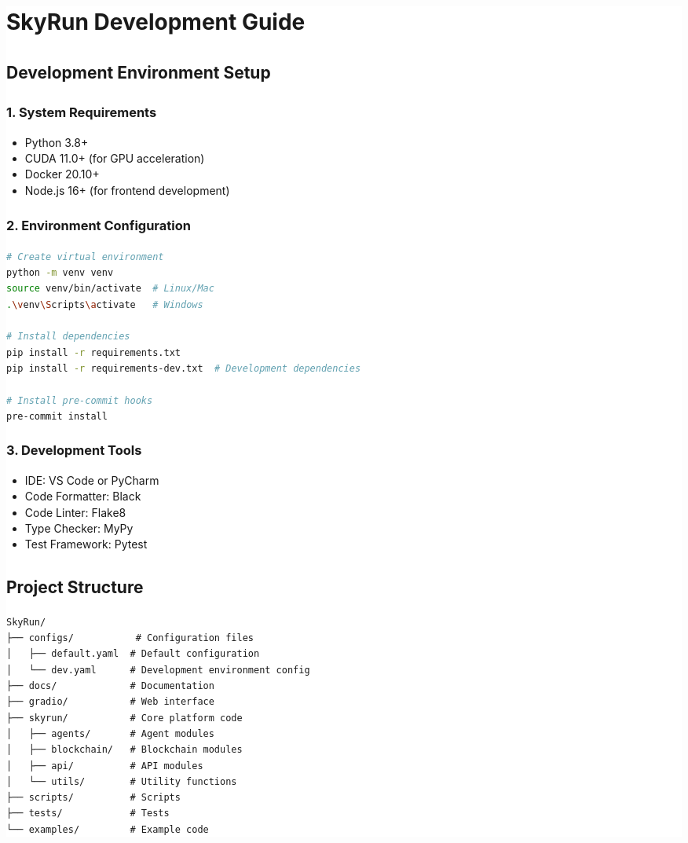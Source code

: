 # SkyRun Development Guide

## Development Environment Setup

### 1. System Requirements

- Python 3.8+
- CUDA 11.0+ (for GPU acceleration)
- Docker 20.10+
- Node.js 16+ (for frontend development)

### 2. Environment Configuration

```bash
# Create virtual environment
python -m venv venv
source venv/bin/activate  # Linux/Mac
.\venv\Scripts\activate   # Windows

# Install dependencies
pip install -r requirements.txt
pip install -r requirements-dev.txt  # Development dependencies

# Install pre-commit hooks
pre-commit install
```

### 3. Development Tools

- IDE: VS Code or PyCharm
- Code Formatter: Black
- Code Linter: Flake8
- Type Checker: MyPy
- Test Framework: Pytest

## Project Structure

```
SkyRun/
├── configs/           # Configuration files
│   ├── default.yaml  # Default configuration
│   └── dev.yaml      # Development environment config
├── docs/             # Documentation
├── gradio/           # Web interface
├── skyrun/           # Core platform code
│   ├── agents/       # Agent modules
│   ├── blockchain/   # Blockchain modules
│   ├── api/          # API modules
│   └── utils/        # Utility functions
├── scripts/          # Scripts
├── tests/            # Tests
└── examples/         # Example code
```
